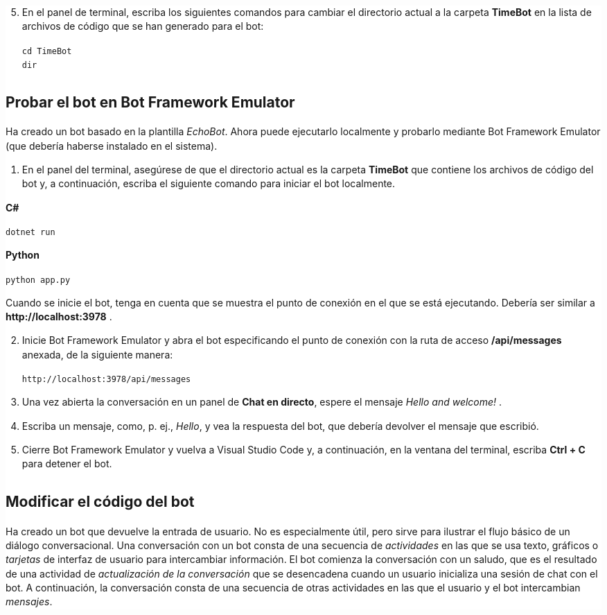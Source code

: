 5. En el panel de terminal, escriba los siguientes comandos para cambiar el directorio actual a la carpeta **TimeBot** en la lista de archivos de código que se han generado para el bot:

    ```Code
    cd TimeBot
    dir
    ```

## <a name="test-the-bot-in-the-bot-framework-emulator"></a>Probar el bot en Bot Framework Emulator

Ha creado un bot basado en la plantilla *EchoBot*. Ahora puede ejecutarlo localmente y probarlo mediante Bot Framework Emulator (que debería haberse instalado en el sistema).

1. En el panel del terminal, asegúrese de que el directorio actual es la carpeta **TimeBot** que contiene los archivos de código del bot y, a continuación, escriba el siguiente comando para iniciar el bot localmente.

**C#**

```C#
dotnet run
```

**Python**

```Python
python app.py
```
    
Cuando se inicie el bot, tenga en cuenta que se muestra el punto de conexión en el que se está ejecutando. Debería ser similar a **http://localhost:3978** .

2. Inicie Bot Framework Emulator y abra el bot especificando el punto de conexión con la ruta de acceso **/api/messages** anexada, de la siguiente manera:

    `http://localhost:3978/api/messages`

3. Una vez abierta la conversación en un panel de **Chat en directo**, espere el mensaje *Hello and welcome!* .
4. Escriba un mensaje, como, p. ej., *Hello*, y vea la respuesta del bot, que debería devolver el mensaje que escribió.
5. Cierre Bot Framework Emulator y vuelva a Visual Studio Code y, a continuación, en la ventana del terminal, escriba **Ctrl + C** para detener el bot.

## <a name="modify-the-bot-code"></a>Modificar el código del bot

Ha creado un bot que devuelve la entrada de usuario. No es especialmente útil, pero sirve para ilustrar el flujo básico de un diálogo conversacional. Una conversación con un bot consta de una secuencia de *actividades* en las que se usa texto, gráficos o *tarjetas* de interfaz de usuario para intercambiar información. El bot comienza la conversación con un saludo, que es el resultado de una actividad de *actualización de la conversación* que se desencadena cuando un usuario inicializa una sesión de chat con el bot. A continuación, la conversación consta de una secuencia de otras actividades en las que el usuario y el bot intercambian *mensajes*.

